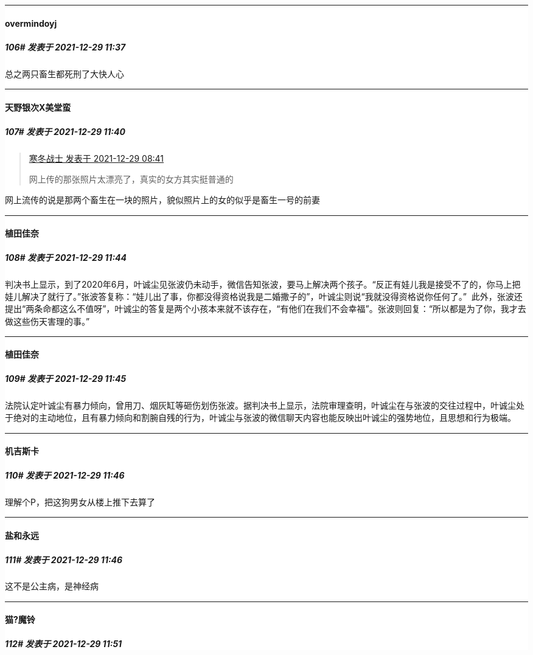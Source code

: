 *****

####  overmindoyj  
##### 106#       发表于 2021-12-29 11:37

总之两只畜生都死刑了大快人心

*****

####  天野银次X美堂蛮  
##### 107#       发表于 2021-12-29 11:40

<blockquote><a href="httphttps://bbs.saraba1st.com/2b/forum.php?mod=redirect&amp;goto=findpost&amp;pid=54083812&amp;ptid=2044462" target="_blank">寒冬战士 发表于 2021-12-29 08:41</a>

网上传的那张照片太漂亮了，真实的女方其实挺普通的</blockquote>
网上流传的说是那两个畜生在一块的照片，貌似照片上的女的似乎是畜生一号的前妻



*****

####  植田佳奈  
##### 108#       发表于 2021-12-29 11:44

判决书上显示，到了2020年6月，叶诚尘见张波仍未动手，微信告知张波，要马上解决两个孩子。“反正有娃儿我是接受不了的，你马上把娃儿解决了就行了。”张波答复称：“娃儿出了事，你都没得资格说我是二婚撒子的”，叶诚尘则说“我就没得资格说你任何了。”  此外，张波还提出“两条命都这么不值呀”，叶诚尘的答复是两个小孩本来就不该存在，“有他们在我们不会幸福”。张波则回复：“所以都是为了你，我才去做这些伤天害理的事。”

*****

####  植田佳奈  
##### 109#       发表于 2021-12-29 11:45

法院认定叶诚尘有暴力倾向，曾用刀、烟灰缸等砸伤划伤张波。据判决书上显示，法院审理查明，叶诚尘在与张波的交往过程中，叶诚尘处于绝对的主动地位，且有暴力倾向和割腕自残的行为，叶诚尘与张波的微信聊天内容也能反映出叶诚尘的强势地位，且思想和行为极端。

*****

####  机吉斯卡  
##### 110#       发表于 2021-12-29 11:46

理解个P，把这狗男女从楼上推下去算了

*****

####  盐和永远  
##### 111#       发表于 2021-12-29 11:46

这不是公主病，是神经病

*****

####  猫?魔铃  
##### 112#       发表于 2021-12-29 11:51
